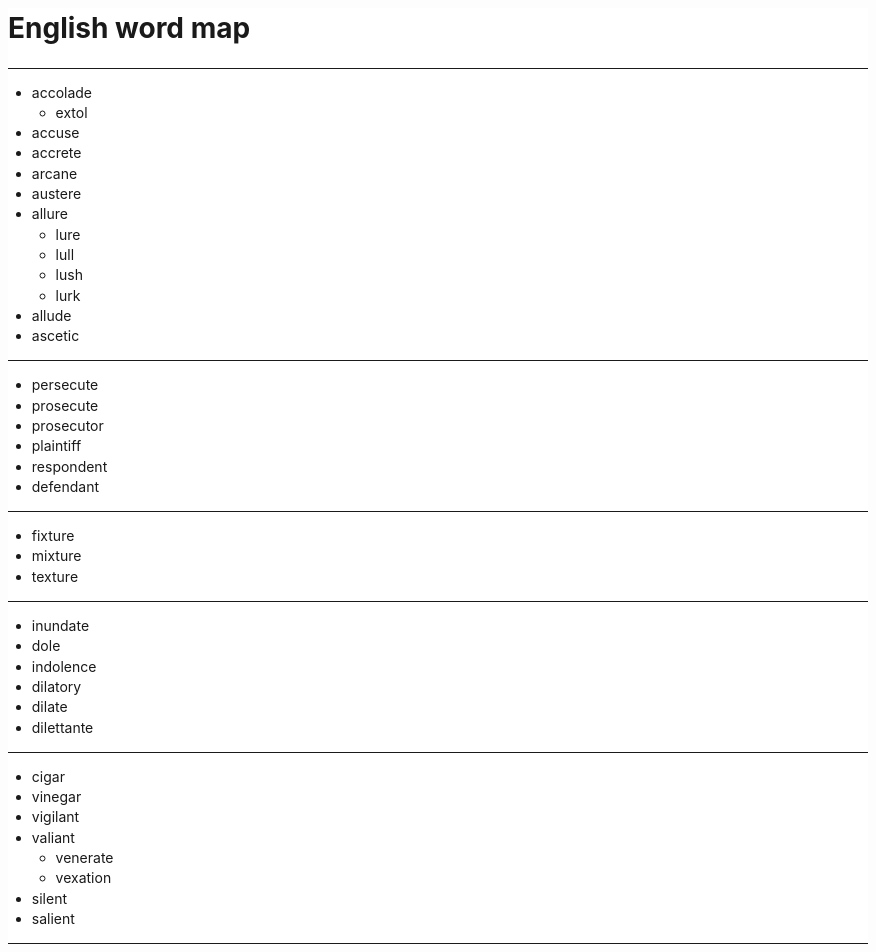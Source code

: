 # English word map

---

- accolade
  - extol
- accuse
- accrete
- arcane
- austere
- allure
  - lure
  - lull
  - lush
  - lurk
- allude
- ascetic

---

- persecute
- prosecute
- prosecutor
- plaintiff
- respondent
- defendant

---

- fixture
- mixture
- texture

---

- inundate
- dole
- indolence
- dilatory
- dilate
- dilettante

---

- cigar
- vinegar
- vigilant
- valiant
  - venerate
  - vexation
- silent
- salient

---